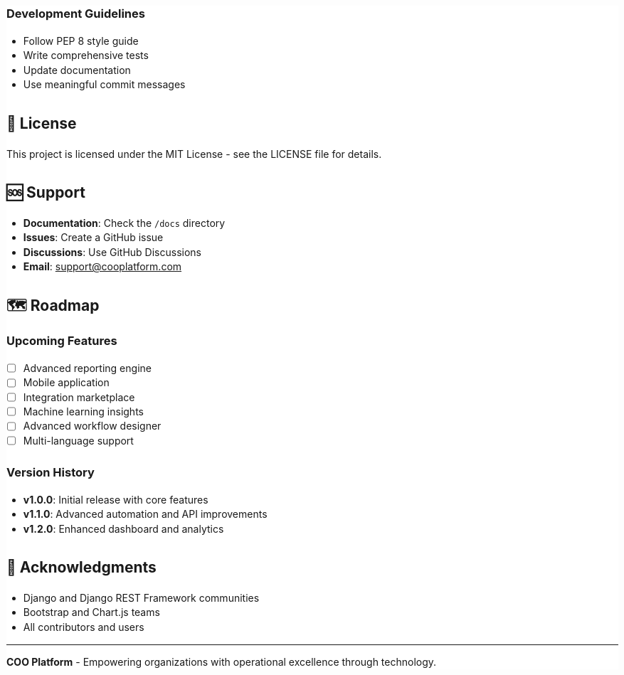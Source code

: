 ### Development Guidelines

- Follow PEP 8 style guide
- Write comprehensive tests
- Update documentation
- Use meaningful commit messages

## 📝 License

This project is licensed under the MIT License - see the LICENSE file for details.

## 🆘 Support

- **Documentation**: Check the `/docs` directory
- **Issues**: Create a GitHub issue
- **Discussions**: Use GitHub Discussions
- **Email**: support@cooplatform.com

## 🗺️ Roadmap

### Upcoming Features

- [ ] Advanced reporting engine
- [ ] Mobile application
- [ ] Integration marketplace
- [ ] Machine learning insights
- [ ] Advanced workflow designer
- [ ] Multi-language support

### Version History

- **v1.0.0**: Initial release with core features
- **v1.1.0**: Advanced automation and API improvements
- **v1.2.0**: Enhanced dashboard and analytics

## 🙏 Acknowledgments

- Django and Django REST Framework communities
- Bootstrap and Chart.js teams
- All contributors and users

---

**COO Platform** - Empowering organizations with operational excellence through technology.
